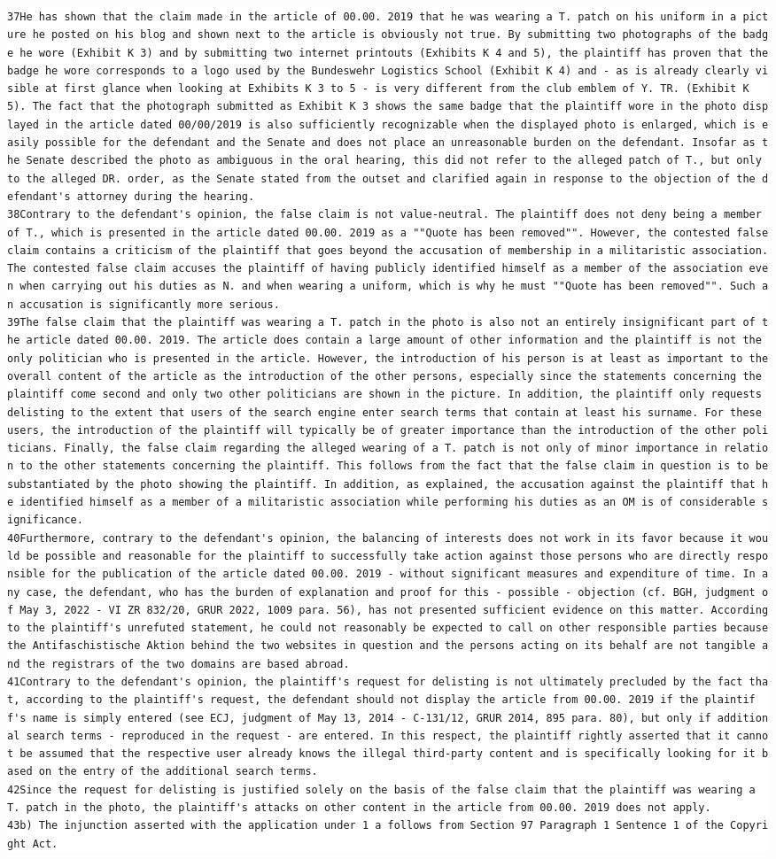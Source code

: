 ```
37He has shown that the claim made in the article of 00.00. 2019 that he was wearing a T. patch on his uniform in a picture he posted on his blog and shown next to the article is obviously not true. By submitting two photographs of the badge he wore (Exhibit K 3) and by submitting two internet printouts (Exhibits K 4 and 5), the plaintiff has proven that the badge he wore corresponds to a logo used by the Bundeswehr Logistics School (Exhibit K 4) and - as is already clearly visible at first glance when looking at Exhibits K 3 to 5 - is very different from the club emblem of Y. TR. (Exhibit K 5). The fact that the photograph submitted as Exhibit K 3 shows the same badge that the plaintiff wore in the photo displayed in the article dated 00/00/2019 is also sufficiently recognizable when the displayed photo is enlarged, which is easily possible for the defendant and the Senate and does not place an unreasonable burden on the defendant. Insofar as the Senate described the photo as ambiguous in the oral hearing, this did not refer to the alleged patch of T., but only to the alleged DR. order, as the Senate stated from the outset and clarified again in response to the objection of the defendant's attorney during the hearing.
38Contrary to the defendant's opinion, the false claim is not value-neutral. The plaintiff does not deny being a member of T., which is presented in the article dated 00.00. 2019 as a ""Quote has been removed"". However, the contested false claim contains a criticism of the plaintiff that goes beyond the accusation of membership in a militaristic association. The contested false claim accuses the plaintiff of having publicly identified himself as a member of the association even when carrying out his duties as N. and when wearing a uniform, which is why he must ""Quote has been removed"". Such an accusation is significantly more serious.
39The false claim that the plaintiff was wearing a T. patch in the photo is also not an entirely insignificant part of the article dated 00.00. 2019. The article does contain a large amount of other information and the plaintiff is not the only politician who is presented in the article. However, the introduction of his person is at least as important to the overall content of the article as the introduction of the other persons, especially since the statements concerning the plaintiff come second and only two other politicians are shown in the picture. In addition, the plaintiff only requests delisting to the extent that users of the search engine enter search terms that contain at least his surname. For these users, the introduction of the plaintiff will typically be of greater importance than the introduction of the other politicians. Finally, the false claim regarding the alleged wearing of a T. patch is not only of minor importance in relation to the other statements concerning the plaintiff. This follows from the fact that the false claim in question is to be substantiated by the photo showing the plaintiff. In addition, as explained, the accusation against the plaintiff that he identified himself as a member of a militaristic association while performing his duties as an OM is of considerable significance.
40Furthermore, contrary to the defendant's opinion, the balancing of interests does not work in its favor because it would be possible and reasonable for the plaintiff to successfully take action against those persons who are directly responsible for the publication of the article dated 00.00. 2019 - without significant measures and expenditure of time. In any case, the defendant, who has the burden of explanation and proof for this - possible - objection (cf. BGH, judgment of May 3, 2022 - VI ZR 832/20, GRUR 2022, 1009 para. 56), has not presented sufficient evidence on this matter. According to the plaintiff's unrefuted statement, he could not reasonably be expected to call on other responsible parties because the Antifaschistische Aktion behind the two websites in question and the persons acting on its behalf are not tangible and the registrars of the two domains are based abroad.
41Contrary to the defendant's opinion, the plaintiff's request for delisting is not ultimately precluded by the fact that, according to the plaintiff's request, the defendant should not display the article from 00.00. 2019 if the plaintiff's name is simply entered (see ECJ, judgment of May 13, 2014 - C-131/12, GRUR 2014, 895 para. 80), but only if additional search terms - reproduced in the request - are entered. In this respect, the plaintiff rightly asserted that it cannot be assumed that the respective user already knows the illegal third-party content and is specifically looking for it based on the entry of the additional search terms.
42Since the request for delisting is justified solely on the basis of the false claim that the plaintiff was wearing a T. patch in the photo, the plaintiff's attacks on other content in the article from 00.00. 2019 does not apply.
43b) The injunction asserted with the application under 1 a follows from Section 97 Paragraph 1 Sentence 1 of the Copyright Act.
```